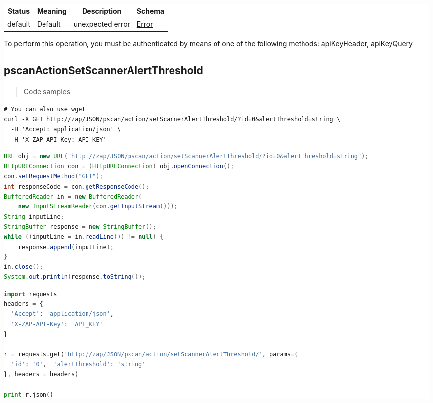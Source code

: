 |Status|Meaning|Description|Schema|
|---|---|---|---|
|default|Default|unexpected error|[Error](#schemaerror)|

<aside class="warning">
To perform this operation, you must be authenticated by means of one of the following methods:
apiKeyHeader, apiKeyQuery
</aside>

## pscanActionSetScannerAlertThreshold

<a id="opIdpscanActionSetScannerAlertThreshold"></a>

> Code samples

```shell
# You can also use wget
curl -X GET http://zap/JSON/pscan/action/setScannerAlertThreshold/?id=0&alertThreshold=string \
  -H 'Accept: application/json' \
  -H 'X-ZAP-API-Key: API_KEY'

```

```java
URL obj = new URL("http://zap/JSON/pscan/action/setScannerAlertThreshold/?id=0&alertThreshold=string");
HttpURLConnection con = (HttpURLConnection) obj.openConnection();
con.setRequestMethod("GET");
int responseCode = con.getResponseCode();
BufferedReader in = new BufferedReader(
    new InputStreamReader(con.getInputStream()));
String inputLine;
StringBuffer response = new StringBuffer();
while ((inputLine = in.readLine()) != null) {
    response.append(inputLine);
}
in.close();
System.out.println(response.toString());

```

```python
import requests
headers = {
  'Accept': 'application/json',
  'X-ZAP-API-Key': 'API_KEY'
}

r = requests.get('http://zap/JSON/pscan/action/setScannerAlertThreshold/', params={
  'id': '0',  'alertThreshold': 'string'
}, headers = headers)

print r.json()

```
